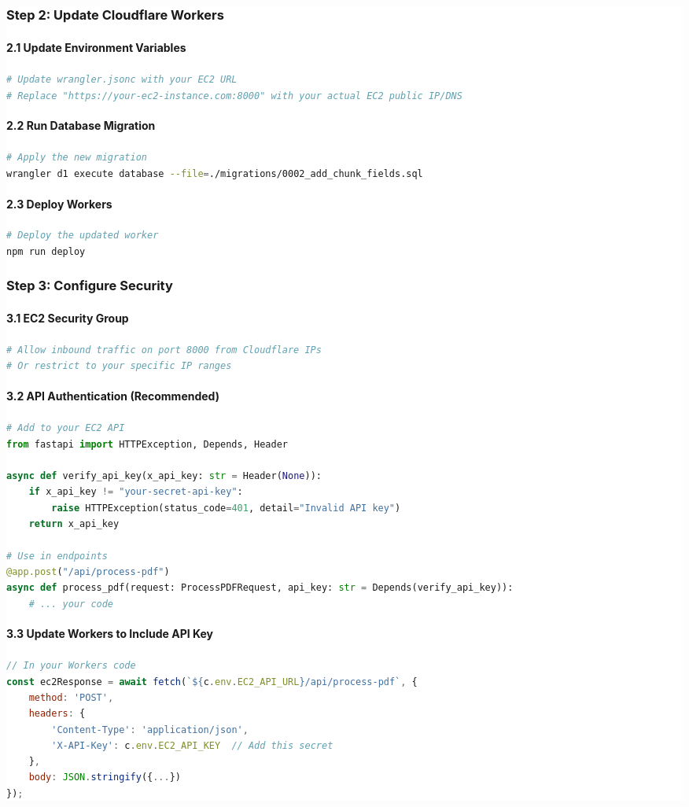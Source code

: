 ### Step 2: Update Cloudflare Workers

#### 2.1 Update Environment Variables
```bash
# Update wrangler.jsonc with your EC2 URL
# Replace "https://your-ec2-instance.com:8000" with your actual EC2 public IP/DNS
```

#### 2.2 Run Database Migration
```bash
# Apply the new migration
wrangler d1 execute database --file=./migrations/0002_add_chunk_fields.sql
```

#### 2.3 Deploy Workers
```bash
# Deploy the updated worker
npm run deploy
```

### Step 3: Configure Security

#### 3.1 EC2 Security Group
```bash
# Allow inbound traffic on port 8000 from Cloudflare IPs
# Or restrict to your specific IP ranges
```

#### 3.2 API Authentication (Recommended)
```python
# Add to your EC2 API
from fastapi import HTTPException, Depends, Header

async def verify_api_key(x_api_key: str = Header(None)):
    if x_api_key != "your-secret-api-key":
        raise HTTPException(status_code=401, detail="Invalid API key")
    return x_api_key

# Use in endpoints
@app.post("/api/process-pdf")
async def process_pdf(request: ProcessPDFRequest, api_key: str = Depends(verify_api_key)):
    # ... your code
```

#### 3.3 Update Workers to Include API Key
```javascript
// In your Workers code
const ec2Response = await fetch(`${c.env.EC2_API_URL}/api/process-pdf`, {
    method: 'POST',
    headers: {
        'Content-Type': 'application/json',
        'X-API-Key': c.env.EC2_API_KEY  // Add this secret
    },
    body: JSON.stringify({...})
});
```
